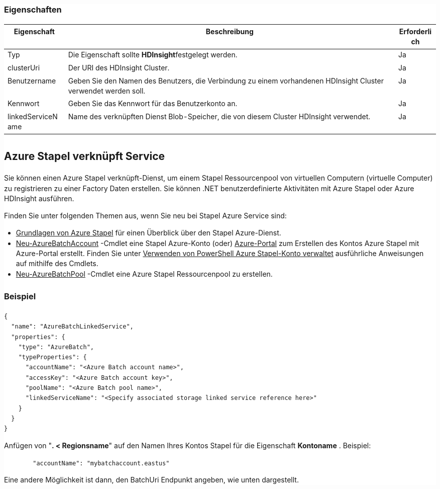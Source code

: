 ### <a name="properties"></a>Eigenschaften

Eigenschaft | Beschreibung | Erforderlich
-------- | ----------- | --------
Typ | Die Eigenschaft sollte **HDInsight**festgelegt werden. | Ja
clusterUri | Der URI des HDInsight Cluster. | Ja
Benutzername | Geben Sie den Namen des Benutzers, die Verbindung zu einem vorhandenen HDInsight Cluster verwendet werden soll. | Ja
Kennwort | Geben Sie das Kennwort für das Benutzerkonto an. | Ja
linkedServiceName | Name des verknüpften Dienst Blob-Speicher, die von diesem Cluster HDInsight verwendet. | Ja

## <a name="azure-batch-linked-service"></a>Azure Stapel verknüpft Service

Sie können einen Azure Stapel verknüpft-Dienst, um einem Stapel Ressourcenpool von virtuellen Computern (virtuelle Computer) zu registrieren zu einer Factory Daten erstellen. Sie können .NET benutzerdefinierte Aktivitäten mit Azure Stapel oder Azure HDInsight ausführen.

Finden Sie unter folgenden Themen aus, wenn Sie neu bei Stapel Azure Service sind:


- [Grundlagen von Azure Stapel](../batch/batch-technical-overview.md) für einen Überblick über den Stapel Azure-Dienst.
- [Neu-AzureBatchAccount](https://msdn.microsoft.com/library/mt125880.aspx) -Cmdlet eine Stapel Azure-Konto (oder) [Azure-Portal](../batch/batch-account-create-portal.md) zum Erstellen des Kontos Azure Stapel mit Azure-Portal erstellt. Finden Sie unter [Verwenden von PowerShell Azure Stapel-Konto verwaltet](http://blogs.technet.com/b/windowshpc/archive/2014/10/28/using-azure-powershell-to-manage-azure-batch-account.aspx) ausführliche Anweisungen auf mithilfe des Cmdlets.
- [Neu-AzureBatchPool](https://msdn.microsoft.com/library/mt125936.aspx) -Cmdlet eine Azure Stapel Ressourcenpool zu erstellen.

### <a name="example"></a>Beispiel

    {
      "name": "AzureBatchLinkedService",
      "properties": {
        "type": "AzureBatch",
        "typeProperties": {
          "accountName": "<Azure Batch account name>",
          "accessKey": "<Azure Batch account key>",
          "poolName": "<Azure Batch pool name>",
          "linkedServiceName": "<Specify associated storage linked service reference here>"
        }
      }
    }

Anfügen von "**. < Regionsname**" auf den Namen Ihres Kontos Stapel für die Eigenschaft **Kontoname** . Beispiel:

            "accountName": "mybatchaccount.eastus"

Eine andere Möglichkeit ist dann, den BatchUri Endpunkt angeben, wie unten dargestellt.  
